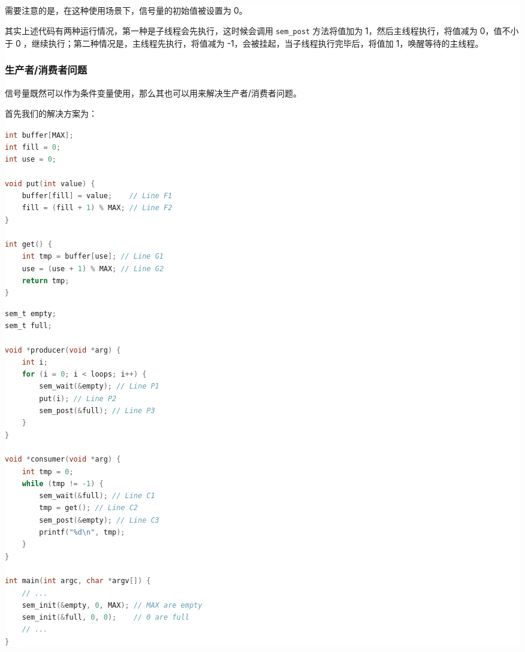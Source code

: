 需要注意的是，在这种使用场景下，信号量的初始值被设置为 0。

其实上述代码有两种运行情况，第一种是子线程会先执行，这时候会调用 `sem_post` 方法将值加为 1，然后主线程执行，将值减为 0，值不小于 0 ，继续执行；第二种情况是，主线程先执行，将值减为 -1，会被挂起，当子线程执行完毕后，将值加 1，唤醒等待的主线程。

### 生产者/消费者问题

信号量既然可以作为条件变量使用，那么其也可以用来解决生产者/消费者问题。

首先我们的解决方案为：

```c
int buffer[MAX];
int fill = 0;
int use = 0;

void put(int value) {
    buffer[fill] = value; 	 // Line F1
    fill = (fill + 1) % MAX; // Line F2
}

int get() {
    int tmp = buffer[use]; // Line G1
    use = (use + 1) % MAX; // Line G2
    return tmp;
}
```

```c
sem_t empty;
sem_t full;

void *producer(void *arg) {
    int i;
    for (i = 0; i < loops; i++) {
        sem_wait(&empty); // Line P1
        put(i); // Line P2
        sem_post(&full); // Line P3
    }
}

void *consumer(void *arg) {
    int tmp = 0;
    while (tmp != -1) {
        sem_wait(&full); // Line C1
        tmp = get(); // Line C2
        sem_post(&empty); // Line C3
        printf("%d\n", tmp);
    }
}

int main(int argc, char *argv[]) {
    // ...
    sem_init(&empty, 0, MAX); // MAX are empty
    sem_init(&full, 0, 0);    // 0 are full
    // ...
}
```
